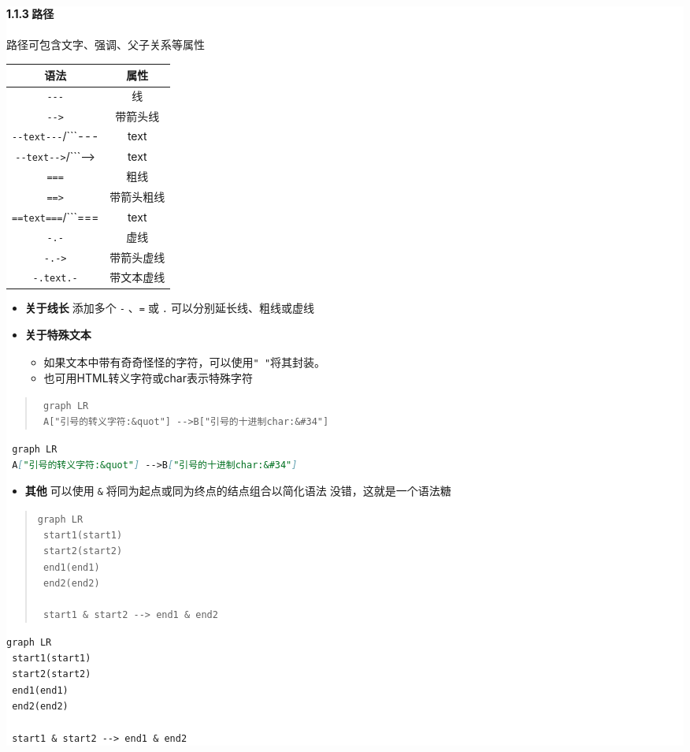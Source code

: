 #### 1.1.3 路径

路径可包含文字、强调、父子关系等属性  

| 语法 | 属性 |
| :--: | :--: |
| ```---``` | 线 |
| ```-->``` | 带箭头线 |
| ```--text---```/```---|text|``` | 带文本线 |
| ```--text-->```/```-->|text|``` | 带文本带箭头线 |
| ```===``` | 粗线 |
| ```==>``` | 带箭头粗线 |
| ```==text===```/```===|text|``` | 带文本粗线 |
| ```-.-``` | 虚线 |
| ```-.->``` | 带箭头虚线 |
| ```-.text.-``` | 带文本虚线 |

* **关于线长** 添加多个 ``` - ``` 、``` = ``` 或 ``` . ``` 可以分别延长线、粗线或虚线
* **关于特殊文本**  

  * 如果文本中带有奇奇怪怪的字符，可以使用```" "```将其封装。
  * 也可用HTML转义字符或char表示特殊字符

> ```Mermaid
>  graph LR
>  A["引号的转义字符:&quot"] -->B["引号的十进制char:&#34"]
> ```

``` Markdown
 graph LR
 A["引号的转义字符:&quot"] -->B["引号的十进制char:&#34"]
```

* **其他** 可以使用 ```&``` 将同为起点或同为终点的结点组合以简化语法
没错，这就是一个语法糖

> ``` Mermaid
> graph LR
>  start1(start1)
>  start2(start2)
>  end1(end1)
>  end2(end2)
> 
>  start1 & start2 --> end1 & end2
> ```

```Markdown
graph LR
 start1(start1)
 start2(start2)
 end1(end1)
 end2(end2)

 start1 & start2 --> end1 & end2
```
